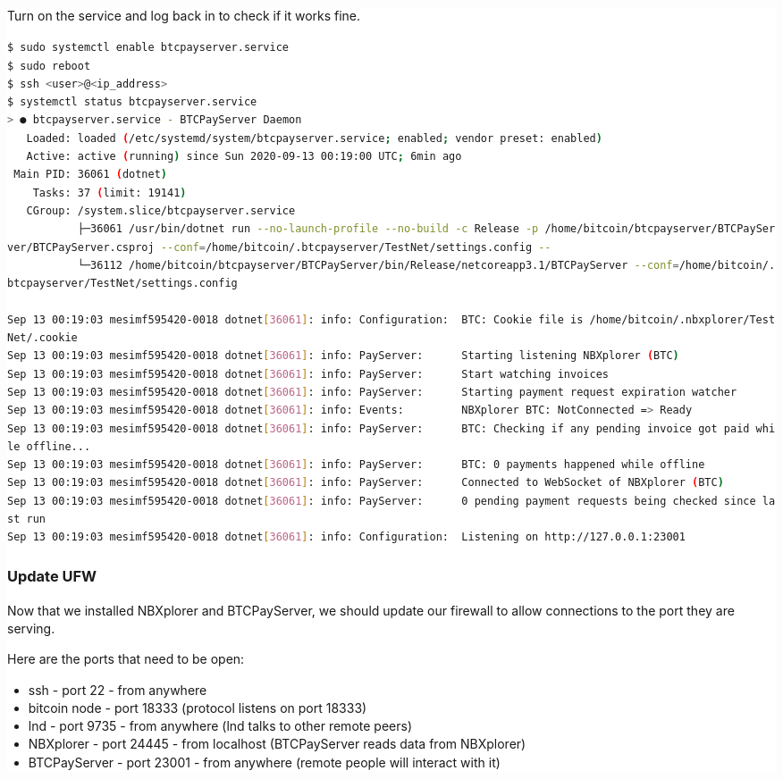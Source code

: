 Turn on the service and log back in to check if it works fine.

```bash
$ sudo systemctl enable btcpayserver.service
$ sudo reboot
$ ssh <user>@<ip_address>
$ systemctl status btcpayserver.service
> ● btcpayserver.service - BTCPayServer Daemon
   Loaded: loaded (/etc/systemd/system/btcpayserver.service; enabled; vendor preset: enabled)
   Active: active (running) since Sun 2020-09-13 00:19:00 UTC; 6min ago
 Main PID: 36061 (dotnet)
    Tasks: 37 (limit: 19141)
   CGroup: /system.slice/btcpayserver.service
           ├─36061 /usr/bin/dotnet run --no-launch-profile --no-build -c Release -p /home/bitcoin/btcpayserver/BTCPayServer/BTCPayServer.csproj --conf=/home/bitcoin/.btcpayserver/TestNet/settings.config --
           └─36112 /home/bitcoin/btcpayserver/BTCPayServer/bin/Release/netcoreapp3.1/BTCPayServer --conf=/home/bitcoin/.btcpayserver/TestNet/settings.config

Sep 13 00:19:03 mesimf595420-0018 dotnet[36061]: info: Configuration:  BTC: Cookie file is /home/bitcoin/.nbxplorer/TestNet/.cookie
Sep 13 00:19:03 mesimf595420-0018 dotnet[36061]: info: PayServer:      Starting listening NBXplorer (BTC)
Sep 13 00:19:03 mesimf595420-0018 dotnet[36061]: info: PayServer:      Start watching invoices
Sep 13 00:19:03 mesimf595420-0018 dotnet[36061]: info: PayServer:      Starting payment request expiration watcher
Sep 13 00:19:03 mesimf595420-0018 dotnet[36061]: info: Events:         NBXplorer BTC: NotConnected => Ready
Sep 13 00:19:03 mesimf595420-0018 dotnet[36061]: info: PayServer:      BTC: Checking if any pending invoice got paid while offline...
Sep 13 00:19:03 mesimf595420-0018 dotnet[36061]: info: PayServer:      BTC: 0 payments happened while offline
Sep 13 00:19:03 mesimf595420-0018 dotnet[36061]: info: PayServer:      Connected to WebSocket of NBXplorer (BTC)
Sep 13 00:19:03 mesimf595420-0018 dotnet[36061]: info: PayServer:      0 pending payment requests being checked since last run
Sep 13 00:19:03 mesimf595420-0018 dotnet[36061]: info: Configuration:  Listening on http://127.0.0.1:23001
```

### Update UFW

Now that we installed NBXplorer and BTCPayServer, we should update our firewall to allow connections to the port they are serving.

Here are the ports that need to be open:

- ssh - port 22 - from anywhere
- bitcoin node - port 18333 (protocol listens on port 18333)
- lnd - port 9735 - from anywhere (lnd talks to other remote peers)
- NBXplorer - port 24445 - from localhost (BTCPayServer reads data from NBXplorer)
- BTCPayServer - port 23001 - from anywhere (remote people will interact with it)
